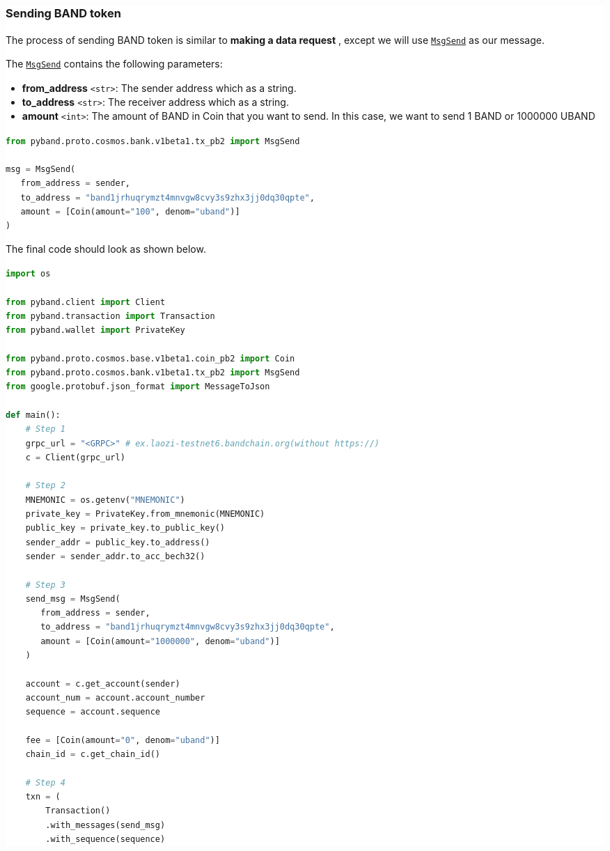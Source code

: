 
### Sending BAND token

The process of sending BAND token is similar to **making a data request** , except we will use [`MsgSend`] as our message.

The [`MsgSend`] contains the following parameters:

- **from_address** `<str>`: The sender address which as a string.
- **to_address** `<str>`: The receiver address which as a string.
- **amount** `<int>`: The amount of BAND in Coin that you want to send. In this case, we want to send 1 BAND or 1000000 UBAND

```python
from pyband.proto.cosmos.bank.v1beta1.tx_pb2 import MsgSend

msg = MsgSend(
   from_address = sender,
   to_address = "band1jrhuqrymzt4mnvgw8cvy3s9zhx3jj0dq30qpte",
   amount = [Coin(amount="100", denom="uband")]
)
```

The final code should look as shown below.

```python
import os

from pyband.client import Client
from pyband.transaction import Transaction
from pyband.wallet import PrivateKey

from pyband.proto.cosmos.base.v1beta1.coin_pb2 import Coin
from pyband.proto.cosmos.bank.v1beta1.tx_pb2 import MsgSend
from google.protobuf.json_format import MessageToJson

def main():
    # Step 1
    grpc_url = "<GRPC>" # ex.laozi-testnet6.bandchain.org(without https://)
    c = Client(grpc_url)

    # Step 2
    MNEMONIC = os.getenv("MNEMONIC")
    private_key = PrivateKey.from_mnemonic(MNEMONIC)
    public_key = private_key.to_public_key()
    sender_addr = public_key.to_address()
    sender = sender_addr.to_acc_bech32()

    # Step 3
    send_msg = MsgSend(
       from_address = sender,
       to_address = "band1jrhuqrymzt4mnvgw8cvy3s9zhx3jj0dq30qpte",
       amount = [Coin(amount="1000000", denom="uband")]
    )

    account = c.get_account(sender)
    account_num = account.account_number
    sequence = account.sequence

    fee = [Coin(amount="0", denom="uband")]
    chain_id = c.get_chain_id()

    # Step 4
    txn = (
        Transaction()
        .with_messages(send_msg)
        .with_sequence(sequence)
```

[`get_tx_data`]: /develop/developer-tools/pyband/transaction#get-tx-data-signature-public-key
[`get_sign_doc`]: /develop/developer-tools/pyband/transaction#get-sign-doc-public-key
[`get_account`]: /develop/developer-tools/pyband/client#get-account-address
[`transaction`]: /develop/developer-tools/pyband/transaction
[`send_tx_block_mode`]: /develop/developer-tools/pyband/client#send-tx-block-mode-tx-bytes
[`privatekey`]: /develop/developer-tools/pyband/wallet#private-key
[`client`]: /develop/developer-tools/pyband/client
[`coin`]: https://buf.build/cosmos/cosmos-sdk/docs/main:cosmos.base.v1beta1#cosmos.base.v1beta1.Coin
[`address`]: /develop/developer-tools/pyband/wallet#address
[`from_acc_bech32`]: /develop/developer-tools/pyband/wallet#from-acc-bech32-bech-2
[`get_reference_data`]: /develop/developer-tools/pyband/client#get-reference-data-pairs-min-count-ask-count
[`msgrequestdata`]: /core-concepts/oracle-modules#msgrequestdata
[`msgsend`]: https://buf.build/cosmos/cosmos-sdk/docs/main:cosmos.bank.v1beta1#cosmos.bank.v1beta1.Msg.Send